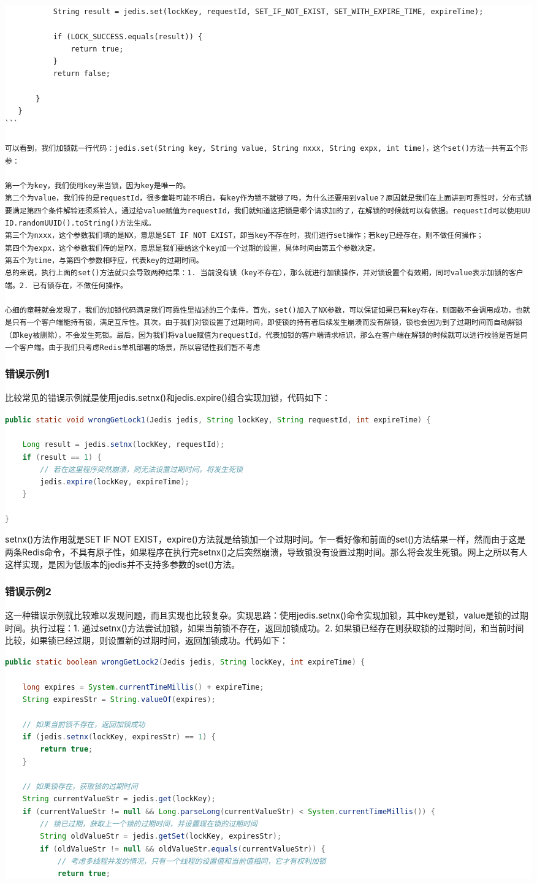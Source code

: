                String result = jedis.set(lockKey, requestId, SET_IF_NOT_EXIST, SET_WITH_EXPIRE_TIME, expireTime);
        
               if (LOCK_SUCCESS.equals(result)) {
                   return true;
               }
               return false;
        
           }
       }
    ```   
       
    可以看到，我们加锁就一行代码：jedis.set(String key, String value, String nxxx, String expx, int time)，这个set()方法一共有五个形参：
    
    第一个为key，我们使用key来当锁，因为key是唯一的。
    第二个为value，我们传的是requestId，很多童鞋可能不明白，有key作为锁不就够了吗，为什么还要用到value？原因就是我们在上面讲到可靠性时，分布式锁要满足第四个条件解铃还须系铃人，通过给value赋值为requestId，我们就知道这把锁是哪个请求加的了，在解锁的时候就可以有依据。requestId可以使用UUID.randomUUID().toString()方法生成。
    第三个为nxxx，这个参数我们填的是NX，意思是SET IF NOT EXIST，即当key不存在时，我们进行set操作；若key已经存在，则不做任何操作；
    第四个为expx，这个参数我们传的是PX，意思是我们要给这个key加一个过期的设置，具体时间由第五个参数决定。
    第五个为time，与第四个参数相呼应，代表key的过期时间。
    总的来说，执行上面的set()方法就只会导致两种结果：1. 当前没有锁（key不存在），那么就进行加锁操作，并对锁设置个有效期，同时value表示加锁的客户端。2. 已有锁存在，不做任何操作。
    
    心细的童鞋就会发现了，我们的加锁代码满足我们可靠性里描述的三个条件。首先，set()加入了NX参数，可以保证如果已有key存在，则函数不会调用成功，也就是只有一个客户端能持有锁，满足互斥性。其次，由于我们对锁设置了过期时间，即使锁的持有者后续发生崩溃而没有解锁，锁也会因为到了过期时间而自动解锁（即key被删除），不会发生死锁。最后，因为我们将value赋值为requestId，代表加锁的客户端请求标识，那么在客户端在解锁的时候就可以进行校验是否是同一个客户端。由于我们只考虑Redis单机部署的场景，所以容错性我们暂不考虑
   
   ### 错误示例1
   比较常见的错误示例就是使用jedis.setnx()和jedis.expire()组合实现加锁，代码如下：
   ```java
   public static void wrongGetLock1(Jedis jedis, String lockKey, String requestId, int expireTime) {
   
       Long result = jedis.setnx(lockKey, requestId);
       if (result == 1) {
           // 若在这里程序突然崩溃，则无法设置过期时间，将发生死锁
           jedis.expire(lockKey, expireTime);
       }
   
   }
   ```
   setnx()方法作用就是SET IF NOT EXIST，expire()方法就是给锁加一个过期时间。乍一看好像和前面的set()方法结果一样，然而由于这是两条Redis命令，不具有原子性，如果程序在执行完setnx()之后突然崩溃，导致锁没有设置过期时间。那么将会发生死锁。网上之所以有人这样实现，是因为低版本的jedis并不支持多参数的set()方法。
   
   ### 错误示例2
   这一种错误示例就比较难以发现问题，而且实现也比较复杂。实现思路：使用jedis.setnx()命令实现加锁，其中key是锁，value是锁的过期时间。执行过程：1. 通过setnx()方法尝试加锁，如果当前锁不存在，返回加锁成功。2. 如果锁已经存在则获取锁的过期时间，和当前时间比较，如果锁已经过期，则设置新的过期时间，返回加锁成功。代码如下：
   ```java
   public static boolean wrongGetLock2(Jedis jedis, String lockKey, int expireTime) {
   
       long expires = System.currentTimeMillis() + expireTime;
       String expiresStr = String.valueOf(expires);
   
       // 如果当前锁不存在，返回加锁成功
       if (jedis.setnx(lockKey, expiresStr) == 1) {
           return true;
       }
   
       // 如果锁存在，获取锁的过期时间
       String currentValueStr = jedis.get(lockKey);
       if (currentValueStr != null && Long.parseLong(currentValueStr) < System.currentTimeMillis()) {
           // 锁已过期，获取上一个锁的过期时间，并设置现在锁的过期时间
           String oldValueStr = jedis.getSet(lockKey, expiresStr);
           if (oldValueStr != null && oldValueStr.equals(currentValueStr)) {
               // 考虑多线程并发的情况，只有一个线程的设置值和当前值相同，它才有权利加锁
               return true;
   ```